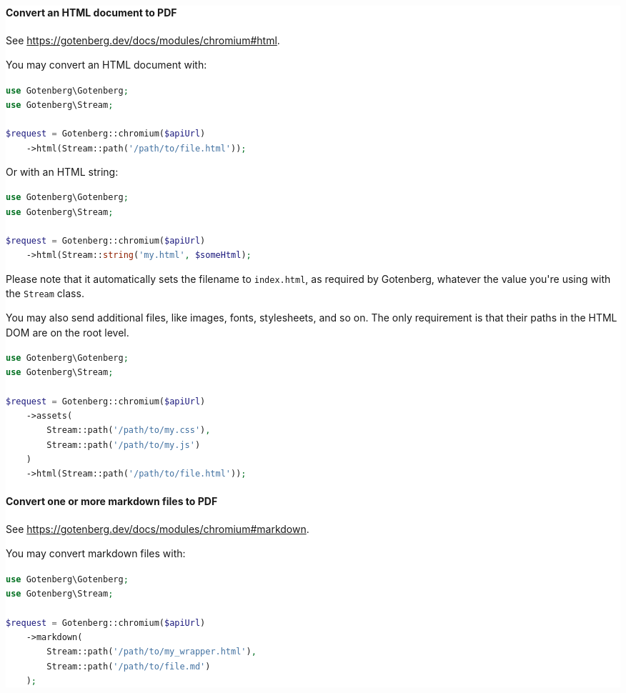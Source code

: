 #### Convert an HTML document to PDF

See https://gotenberg.dev/docs/modules/chromium#html.

You may convert an HTML document with:

```php
use Gotenberg\Gotenberg;
use Gotenberg\Stream;

$request = Gotenberg::chromium($apiUrl)
    ->html(Stream::path('/path/to/file.html'));
```

Or with an HTML string:

```php
use Gotenberg\Gotenberg;
use Gotenberg\Stream;

$request = Gotenberg::chromium($apiUrl)
    ->html(Stream::string('my.html', $someHtml);
```

Please note that it automatically sets the filename to `index.html`, as required by Gotenberg, whatever the value you're
using with the `Stream` class.

You may also send additional files, like images, fonts, stylesheets, and so on. The only requirement is that their paths
in the HTML DOM are on the root level.

```php
use Gotenberg\Gotenberg;
use Gotenberg\Stream;

$request = Gotenberg::chromium($apiUrl)
    ->assets(
        Stream::path('/path/to/my.css'),
        Stream::path('/path/to/my.js')
    )
    ->html(Stream::path('/path/to/file.html'));
```

#### Convert one or more markdown files to PDF

See https://gotenberg.dev/docs/modules/chromium#markdown.

You may convert markdown files with:

```php
use Gotenberg\Gotenberg;
use Gotenberg\Stream;

$request = Gotenberg::chromium($apiUrl)
    ->markdown(
        Stream::path('/path/to/my_wrapper.html'),
        Stream::path('/path/to/file.md')
    );
```
